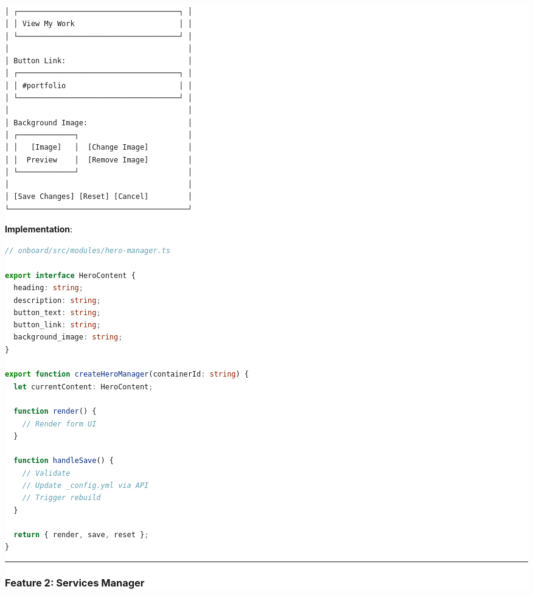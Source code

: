 ```
│ ┌─────────────────────────────────────┐ │
│ │ View My Work                        │ │
│ └─────────────────────────────────────┘ │
│                                         │
│ Button Link:                            │
│ ┌─────────────────────────────────────┐ │
│ │ #portfolio                          │ │
│ └─────────────────────────────────────┘ │
│                                         │
│ Background Image:                       │
│ ┌─────────────┐                         │
│ │   [Image]   │  [Change Image]         │
│ │  Preview    │  [Remove Image]         │
│ └─────────────┘                         │
│                                         │
│ [Save Changes] [Reset] [Cancel]         │
└─────────────────────────────────────────┘
```

**Implementation**:
```typescript
// onboard/src/modules/hero-manager.ts

export interface HeroContent {
  heading: string;
  description: string;
  button_text: string;
  button_link: string;
  background_image: string;
}

export function createHeroManager(containerId: string) {
  let currentContent: HeroContent;

  function render() {
    // Render form UI
  }

  function handleSave() {
    // Validate
    // Update _config.yml via API
    // Trigger rebuild
  }

  return { render, save, reset };
}
```

---

### Feature 2: Services Manager
